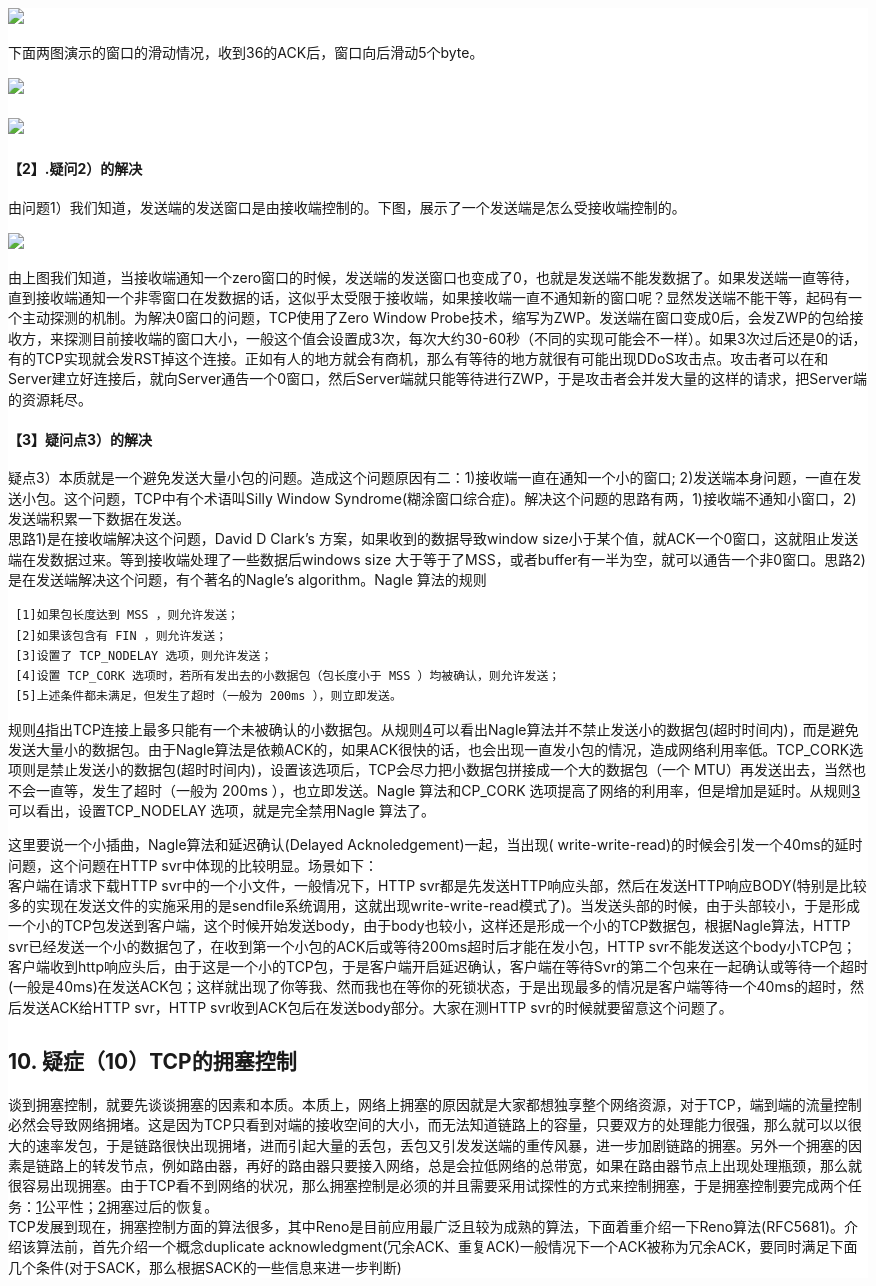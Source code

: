 
![][7]

 下面两图演示的窗口的滑动情况，收到36的ACK后，窗口向后滑动5个byte。  


![][8]

#### 

![][9]

 

#### 【2】.疑问2）的解决 

 由问题1）我们知道，发送端的发送窗口是由接收端控制的。下图，展示了一个发送端是怎么受接收端控制的。

![][10]

 由上图我们知道，当接收端通知一个zero窗口的时候，发送端的发送窗口也变成了0，也就是发送端不能发数据了。如果发送端一直等待，直到接收端通知一个非零窗口在发数据的话，这似乎太受限于接收端，如果接收端一直不通知新的窗口呢？显然发送端不能干等，起码有一个主动探测的机制。为解决0窗口的问题，TCP使用了Zero Window Probe技术，缩写为ZWP。发送端在窗口变成0后，会发ZWP的包给接收方，来探测目前接收端的窗口大小，一般这个值会设置成3次，每次大约30-60秒（不同的实现可能会不一样）。如果3次过后还是0的话，有的TCP实现就会发RST掉这个连接。正如有人的地方就会有商机，那么有等待的地方就很有可能出现DDoS攻击点。攻击者可以在和Server建立好连接后，就向Server通告一个0窗口，然后Server端就只能等待进行ZWP，于是攻击者会并发大量的这样的请求，把Server端的资源耗尽。

#### 【3】疑问点3）的解决 

 疑点3）本质就是一个避免发送大量小包的问题。造成这个问题原因有二：1)接收端一直在通知一个小的窗口; 2)发送端本身问题，一直在发送小包。这个问题，TCP中有个术语叫Silly Window Syndrome(糊涂窗口综合症)。解决这个问题的思路有两，1)接收端不通知小窗口，2)发送端积累一下数据在发送。  
思路1)是在接收端解决这个问题，David D Clark’s 方案，如果收到的数据导致window size小于某个值，就ACK一个0窗口，这就阻止发送端在发数据过来。等到接收端处理了一些数据后windows size 大于等于了MSS，或者buffer有一半为空，就可以通告一个非0窗口。思路2)是在发送端解决这个问题，有个著名的Nagle’s algorithm。Nagle 算法的规则

     [1]如果包长度达到 MSS ，则允许发送；
     [2]如果该包含有 FIN ，则允许发送；
     [3]设置了 TCP_NODELAY 选项，则允许发送；
     [4]设置 TCP_CORK 选项时，若所有发出去的小数据包（包长度小于 MSS ）均被确认，则允许发送；
     [5]上述条件都未满足，但发生了超时（一般为 200ms ），则立即发送。

 规则[4]指出TCP连接上最多只能有一个未被确认的小数据包。从规则[4]可以看出Nagle算法并不禁止发送小的数据包(超时时间内)，而是避免发送大量小的数据包。由于Nagle算法是依赖ACK的，如果ACK很快的话，也会出现一直发小包的情况，造成网络利用率低。TCP_CORK选项则是禁止发送小的数据包(超时时间内)，设置该选项后，TCP会尽力把小数据包拼接成一个大的数据包（一个 MTU）再发送出去，当然也不会一直等，发生了超时（一般为 200ms ），也立即发送。Nagle 算法和CP_CORK 选项提高了网络的利用率，但是增加是延时。从规则[3]可以看出，设置TCP_NODELAY 选项，就是完全禁用Nagle 算法了。

 这里要说一个小插曲，Nagle算法和延迟确认(Delayed Acknoledgement)一起，当出现( write-write-read)的时候会引发一个40ms的延时问题，这个问题在HTTP svr中体现的比较明显。场景如下：  
客户端在请求下载HTTP svr中的一个小文件，一般情况下，HTTP svr都是先发送HTTP响应头部，然后在发送HTTP响应BODY(特别是比较多的实现在发送文件的实施采用的是sendfile系统调用，这就出现write-write-read模式了)。当发送头部的时候，由于头部较小，于是形成一个小的TCP包发送到客户端，这个时候开始发送body，由于body也较小，这样还是形成一个小的TCP数据包，根据Nagle算法，HTTP svr已经发送一个小的数据包了，在收到第一个小包的ACK后或等待200ms超时后才能在发小包，HTTP svr不能发送这个body小TCP包；  
客户端收到http响应头后，由于这是一个小的TCP包，于是客户端开启延迟确认，客户端在等待Svr的第二个包来在一起确认或等待一个超时(一般是40ms)在发送ACK包；这样就出现了你等我、然而我也在等你的死锁状态，于是出现最多的情况是客户端等待一个40ms的超时，然后发送ACK给HTTP svr，HTTP svr收到ACK包后在发送body部分。大家在测HTTP svr的时候就要留意这个问题了。

## 10. 疑症（10）TCP的拥塞控制 

 谈到拥塞控制，就要先谈谈拥塞的因素和本质。本质上，网络上拥塞的原因就是大家都想独享整个网络资源，对于TCP，端到端的流量控制必然会导致网络拥堵。这是因为TCP只看到对端的接收空间的大小，而无法知道链路上的容量，只要双方的处理能力很强，那么就可以以很大的速率发包，于是链路很快出现拥堵，进而引起大量的丢包，丢包又引发发送端的重传风暴，进一步加剧链路的拥塞。另外一个拥塞的因素是链路上的转发节点，例如路由器，再好的路由器只要接入网络，总是会拉低网络的总带宽，如果在路由器节点上出现处理瓶颈，那么就很容易出现拥塞。由于TCP看不到网络的状况，那么拥塞控制是必须的并且需要采用试探性的方式来控制拥塞，于是拥塞控制要完成两个任务：[1]公平性；[2]拥塞过后的恢复。  
TCP发展到现在，拥塞控制方面的算法很多，其中Reno是目前应用最广泛且较为成熟的算法，下面着重介绍一下Reno算法(RFC5681)。介绍该算法前，首先介绍一个概念duplicate acknowledgment(冗余ACK、重复ACK)一般情况下一个ACK被称为冗余ACK，要同时满足下面几个条件(对于SACK，那么根据SACK的一些信息来进一步判断)


[1]: ./img/8720bd64871a5452df583fdab8207d64.jpg
[2]: ./img/665b70b42f1959fc92c69f06ae083c89.png
[3]: ./img/527710369020763de02429ca8e8dafc8.png
[4]: ./img/75c4329226ceacb5cea6a5b61e7b1734.png
[5]: ./img/85cb32ba7f2aa4669f48b9ce636d6695.jpg
[6]: ./img/ab22ec7902db8be3cce41f1a509a62c3.png
[7]: ./img/fca43d210df50c93e428dfd04fbbbf32.png
[8]: ./img/65ca805b9a6d731d2bc3bc9a83b6eb87.png
[9]: ./img/4c22a2b58db2f0b885a0dc50057d2768.png
[10]: ./img/dc8ff42a8a31095b9085c36c3f64b06f.png
[11]: ./img/4cdab334fda537cc71b20bead1674c0e.jpg
[12]: ./img/8668fe27ce3919c99dc59cbf16225883.png
[13]: http://blog.csdn.net/dog250/article/details/6612496
[14]: http://coolshell.cn/articles/11564.html
[15]: http://coolshell.cn/articles/11609.html
[16]: http://www.tcpipguide.com/free/t_TCPMessageSegmentFormat.htm